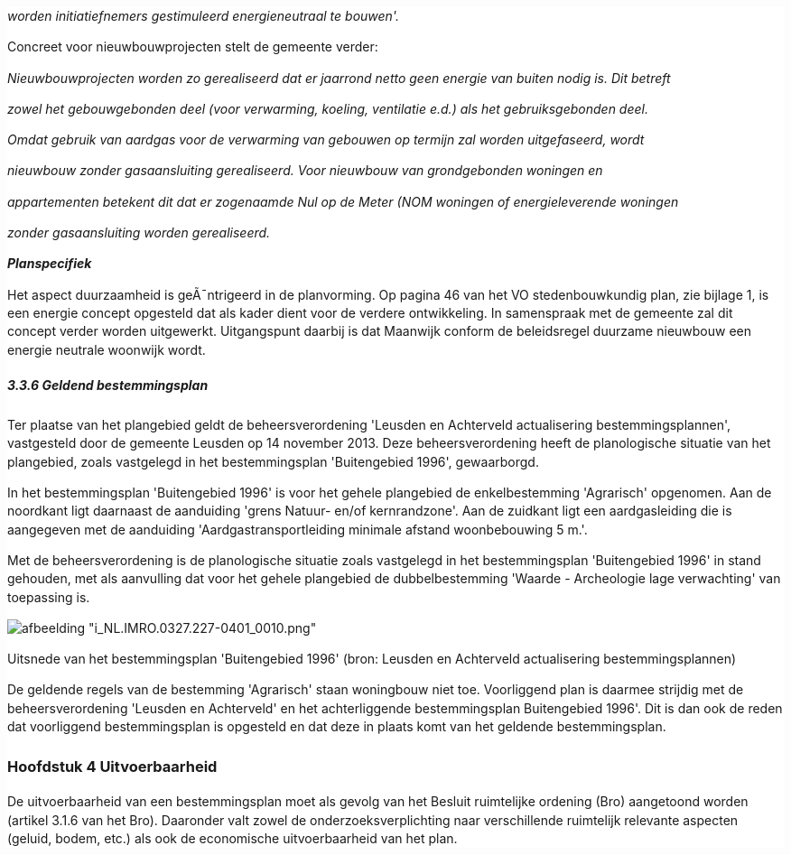 *worden initiatiefnemers gestimuleerd energieneutraal te bouwen'.*

Concreet voor nieuwbouwprojecten stelt de gemeente verder:

*Nieuwbouwprojecten worden zo gerealiseerd dat er jaarrond netto geen energie van buiten nodig is. Dit betreft*

*zowel het gebouwgebonden deel (voor verwarming, koeling, ventilatie e.d.) als het gebruiksgebonden deel.*

*Omdat gebruik van aardgas voor de verwarming van gebouwen op termijn zal worden uitgefaseerd, wordt*

*nieuwbouw zonder gasaansluiting gerealiseerd. Voor nieuwbouw van grondgebonden woningen en*

*appartementen betekent dit dat er zogenaamde Nul op de Meter (NOM woningen of energieleverende woningen*

*zonder gasaansluiting worden gerealiseerd.*

***Planspecifiek***

Het aspect duurzaamheid is geÃ¯ntrigeerd in de planvorming. Op pagina 46 van het VO stedenbouwkundig plan, zie bijlage 1, is een energie concept opgesteld dat als kader dient voor de verdere ontwikkeling. In samenspraak met de gemeente zal dit concept verder worden uitgewerkt. Uitgangspunt daarbij is dat Maanwijk conform de beleidsregel duurzame nieuwbouw een energie neutrale woonwijk wordt.

##### 3\.3\.6 Geldend bestemmingsplan

Ter plaatse van het plangebied geldt de beheersverordening 'Leusden en Achterveld actualisering bestemmingsplannen', vastgesteld door de gemeente Leusden op 14 november 2013\. Deze beheersverordening heeft de planologische situatie van het plangebied, zoals vastgelegd in het bestemmingsplan 'Buitengebied 1996', gewaarborgd.

In het bestemmingsplan 'Buitengebied 1996' is voor het gehele plangebied de enkelbestemming 'Agrarisch' opgenomen. Aan de noordkant ligt daarnaast de aanduiding 'grens Natuur\- en/of kernrandzone'. Aan de zuidkant ligt een aardgasleiding die is aangegeven met de aanduiding 'Aardgastransportleiding minimale afstand woonbebouwing 5 m.'.

Met de beheersverordening is de planologische situatie zoals vastgelegd in het bestemmingsplan 'Buitengebied 1996' in stand gehouden, met als aanvulling dat voor het gehele plangebied de dubbelbestemming 'Waarde \- Archeologie lage verwachting' van toepassing is.

![afbeelding "i_NL.IMRO.0327.227-0401_0010.png"](i_NL.IMRO.0327.227-0401_0010.png)

Uitsnede van het bestemmingsplan 'Buitengebied 1996' (bron: Leusden en Achterveld actualisering bestemmingsplannen)

De geldende regels van de bestemming 'Agrarisch' staan woningbouw niet toe. Voorliggend plan is daarmee strijdig met de beheersverordening 'Leusden en Achterveld' en het achterliggende bestemmingsplan Buitengebied 1996'. Dit is dan ook de reden dat voorliggend bestemmingsplan is opgesteld en dat deze in plaats komt van het geldende bestemmingsplan.

### Hoofdstuk 4 Uitvoerbaarheid

De uitvoerbaarheid van een bestemmingsplan moet als gevolg van het Besluit ruimtelijke ordening (Bro) aangetoond worden (artikel 3\.1\.6 van het Bro). Daaronder valt zowel de onderzoeksverplichting naar verschillende ruimtelijk relevante aspecten (geluid, bodem, etc.) als ook de economische uitvoerbaarheid van het plan.
